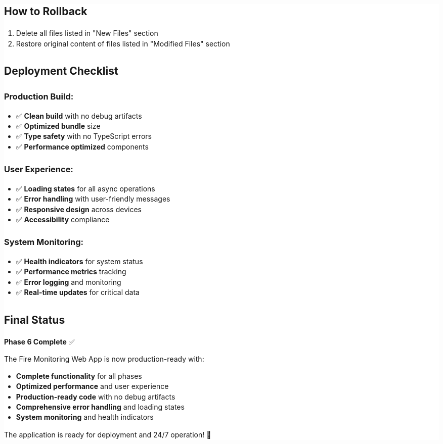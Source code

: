 ## How to Rollback

1. Delete all files listed in "New Files" section
2. Restore original content of files listed in "Modified Files" section

## Deployment Checklist

### Production Build:
- ✅ **Clean build** with no debug artifacts
- ✅ **Optimized bundle** size
- ✅ **Type safety** with no TypeScript errors
- ✅ **Performance optimized** components

### User Experience:
- ✅ **Loading states** for all async operations
- ✅ **Error handling** with user-friendly messages
- ✅ **Responsive design** across devices
- ✅ **Accessibility** compliance

### System Monitoring:
- ✅ **Health indicators** for system status
- ✅ **Performance metrics** tracking
- ✅ **Error logging** and monitoring
- ✅ **Real-time updates** for critical data

## Final Status

**Phase 6 Complete** ✅

The Fire Monitoring Web App is now production-ready with:
- **Complete functionality** for all phases
- **Optimized performance** and user experience
- **Production-ready code** with no debug artifacts
- **Comprehensive error handling** and loading states
- **System monitoring** and health indicators

The application is ready for deployment and 24/7 operation! 🚀 